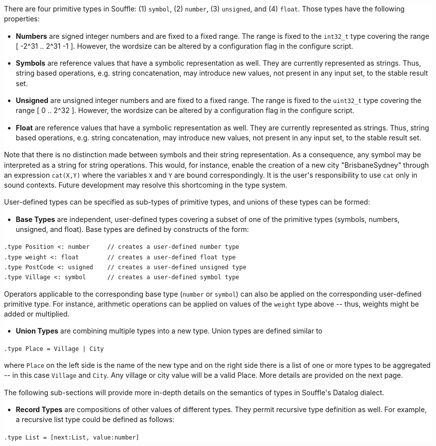 There are four primitive types in Souffle: (1) `symbol`, (2) `number`, (3) `unsigned`, and (4) `float`. Those types have the following properties:

* **Numbers** are signed integer numbers and are fixed to a fixed range. The range is fixed to the `int32_t` type covering the range [ -2^31 .. 2^31 -1 ]. However, the wordsize can be altered by a configuration flag in the configure script. 

* **Symbols** are reference values that have a symbolic representation as well. They are currently represented as strings. Thus, string based operations, e.g. string concatenation, may introduce new values, not present in any input set, to the stable result set.

* **Unsigned** are unsigned integer numbers and are fixed to a fixed range. The range is fixed to the `uint32_t` type covering the range [ 0 .. 2^32 ]. However, the wordsize can be altered by a configuration flag in the configure script.

* **Float** are reference values that have a symbolic representation as well. They are currently represented as strings. Thus, string based operations, e.g. string concatenation, may introduce new values, not present in any input set, to the stable result set.

Note that there is no distinction made between symbols and their string representation. As a consequence, any symbol may be interpreted as a string for string operations. This would, for instance, enable the creation of a new city "BrisbaneSydney" through an expression `cat(X,Y)` where the variables `X` and `Y` are bound correspondingly. It is the user's responsibility to use `cat` only in sound contexts. Future development may resolve this shortcoming in the type system.

User-defined types can be specified as sub-types of primitive types, and unions of these types can be formed:

* **Base Types** are independent, user-defined types covering a subset of one of the primitive types (symbols, numbers, unsigned, and float). Base types are defined by constructs of the form:
```
.type Position <: number     // creates a user-defined number type
.type weight <: float        // creates a user-defined float type
.type PostCode <: usigned    // creates a user-defined unsigned type
.type Village <: symbol      // creates a user-defined symbol type
```
Operators applicable to the corresponding base type (`number` or `symbol`) can also be applied on the corresponding user-defined primitive type. For instance, arithmetic operations can be applied on values of the `weight` type above -- thus, weights might be added or multiplied.

* **Union Types** are combining multiple types into a new type. Union types are defined similar to
```
.type Place = Village | City
```
where `Place` on the left side is the name of the new type and on the right side there is a list of one or more types to be aggregated -- in this case `Village` and `City`. Any village or city value will be a valid Place. More details are provided on the next page.

The following sub-sections will provide more in-depth details on the semantics of types in Souffle's Datalog dialect.

* **Record Types** are compositions of other values of different types. They permit recursive type definition as well. For example, a recursive list type could be defined as follows:
```
.type List = [next:List, value:number]
```
